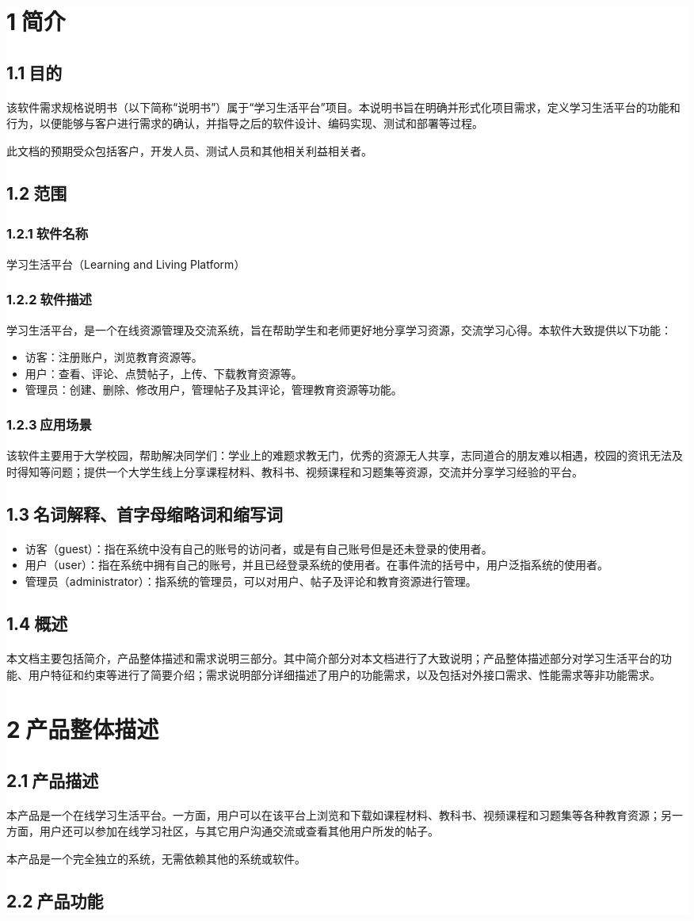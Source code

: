 # 1 简介

## 1.1 目的

该软件需求规格说明书（以下简称“说明书”）属于“学习生活平台”项目。本说明书旨在明确并形式化项目需求，定义学习生活平台的功能和行为，以便能够与客户进行需求的确认，并指导之后的软件设计、编码实现、测试和部署等过程。

此文档的预期受众包括客户，开发人员、测试人员和其他相关利益相关者。

## 1.2 范围

### 1.2.1 软件名称

学习生活平台（Learning and Living Platform）

### 1.2.2 软件描述

学习生活平台，是一个在线资源管理及交流系统，旨在帮助学生和老师更好地分享学习资源，交流学习心得。本软件大致提供以下功能：

* 访客：注册账户，浏览教育资源等。
* 用户：查看、评论、点赞帖子，上传、下载教育资源等。
* 管理员：创建、删除、修改用户，管理帖子及其评论，管理教育资源等功能。

### 1.2.3 应用场景

该软件主要用于大学校园，帮助解决同学们：学业上的难题求教无门，优秀的资源无人共享，志同道合的朋友难以相遇，校园的资讯无法及时得知等问题；提供一个大学生线上分享课程材料、教科书、视频课程和习题集等资源，交流并分享学习经验的平台。

## 1.3 名词解释、首字母缩略词和缩写词

* 访客（guest）：指在系统中没有自己的账号的访问者，或是有自己账号但是还未登录的使用者。
* 用户（user）：指在系统中拥有自己的账号，并且已经登录系统的使用者。在事件流的括号中，用户泛指系统的使用者。
* 管理员（administrator）：指系统的管理员，可以对用户、帖子及评论和教育资源进行管理。

## 1.4 概述

本文档主要包括简介，产品整体描述和需求说明三部分。其中简介部分对本文档进行了大致说明；产品整体描述部分对学习生活平台的功能、用户特征和约束等进行了简要介绍；需求说明部分详细描述了用户的功能需求，以及包括对外接口需求、性能需求等非功能需求。


# 2 产品整体描述

## 2.1 产品描述

本产品是一个在线学习生活平台。一方面，用户可以在该平台上浏览和下载如课程材料、教科书、视频课程和习题集等各种教育资源；另一方面，用户还可以参加在线学习社区，与其它用户沟通交流或查看其他用户所发的帖子。

本产品是一个完全独立的系统，无需依赖其他的系统或软件。

## 2.2 产品功能
